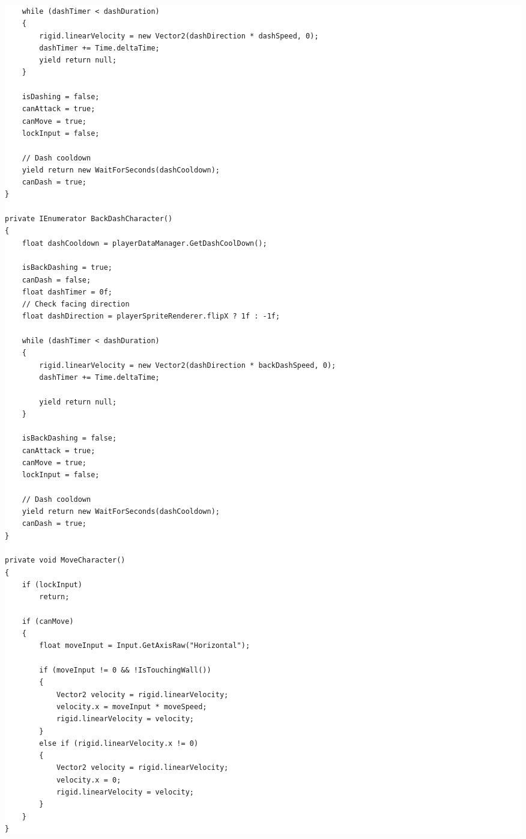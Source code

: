         while (dashTimer < dashDuration)
        {
            rigid.linearVelocity = new Vector2(dashDirection * dashSpeed, 0);
            dashTimer += Time.deltaTime;
            yield return null;
        }

        isDashing = false;
        canAttack = true;
        canMove = true;
        lockInput = false;

        // Dash cooldown
        yield return new WaitForSeconds(dashCooldown);
        canDash = true;
    }

    private IEnumerator BackDashCharacter()
    {
        float dashCooldown = playerDataManager.GetDashCoolDown();

        isBackDashing = true;
        canDash = false;
        float dashTimer = 0f;
        // Check facing direction
        float dashDirection = playerSpriteRenderer.flipX ? 1f : -1f;

        while (dashTimer < dashDuration)
        {
            rigid.linearVelocity = new Vector2(dashDirection * backDashSpeed, 0);
            dashTimer += Time.deltaTime;

            yield return null;
        }

        isBackDashing = false;
        canAttack = true;
        canMove = true;
        lockInput = false;

        // Dash cooldown
        yield return new WaitForSeconds(dashCooldown);
        canDash = true;
    }

    private void MoveCharacter()
    {
        if (lockInput)
            return;

        if (canMove)
        {
            float moveInput = Input.GetAxisRaw("Horizontal");

            if (moveInput != 0 && !IsTouchingWall())
            {
                Vector2 velocity = rigid.linearVelocity;
                velocity.x = moveInput * moveSpeed;
                rigid.linearVelocity = velocity;
            }
            else if (rigid.linearVelocity.x != 0)
            {
                Vector2 velocity = rigid.linearVelocity;
                velocity.x = 0;
                rigid.linearVelocity = velocity;
            }
        }
    }
